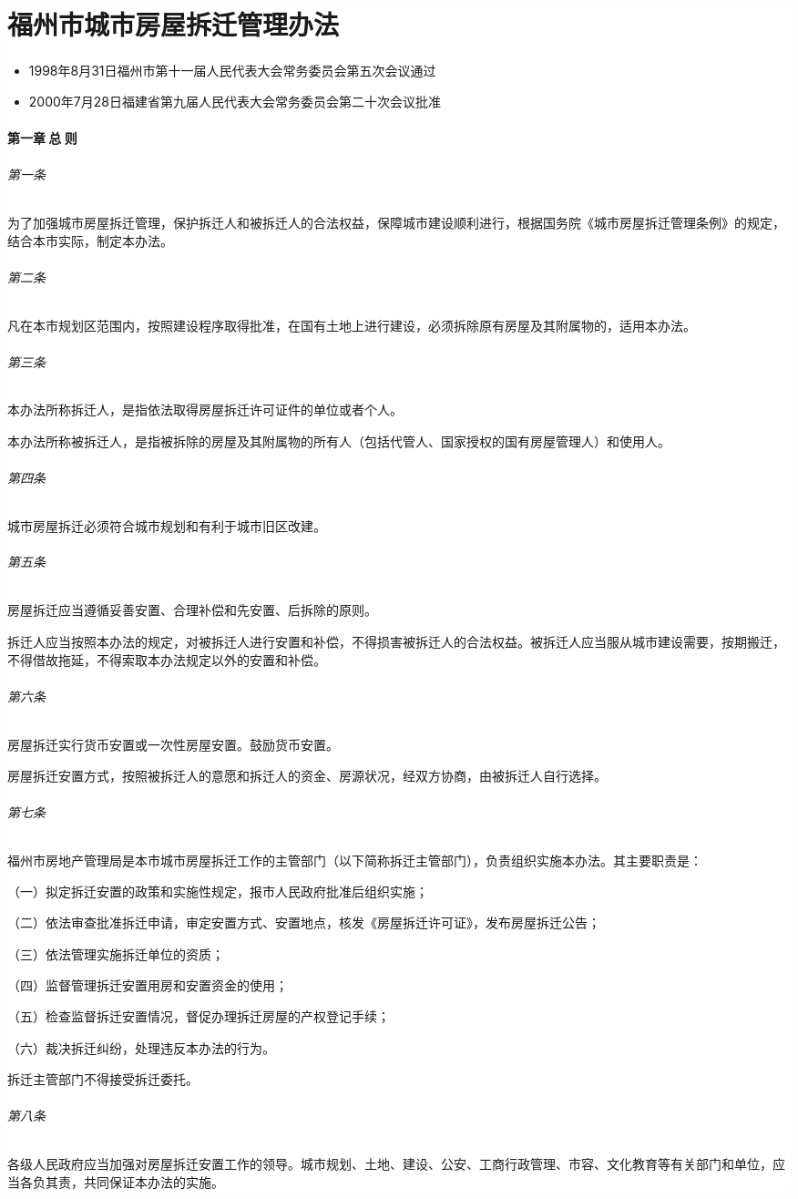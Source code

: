 # 福州市城市房屋拆迁管理办法

- 1998年8月31日福州市第十一届人民代表大会常务委员会第五次会议通过

- 2000年7月28日福建省第九届人民代表大会常务委员会第二十次会议批准



#### 第一章 总 则

###### 第一条

为了加强城市房屋拆迁管理，保护拆迁人和被拆迁人的合法权益，保障城市建设顺利进行，根据国务院《城市房屋拆迁管理条例》的规定，结合本市实际，制定本办法。

###### 第二条

凡在本市规划区范围内，按照建设程序取得批准，在国有土地上进行建设，必须拆除原有房屋及其附属物的，适用本办法。

###### 第三条

本办法所称拆迁人，是指依法取得房屋拆迁许可证件的单位或者个人。

本办法所称被拆迁人，是指被拆除的房屋及其附属物的所有人（包括代管人、国家授权的国有房屋管理人）和使用人。

###### 第四条

城市房屋拆迁必须符合城市规划和有利于城市旧区改建。

###### 第五条

房屋拆迁应当遵循妥善安置、合理补偿和先安置、后拆除的原则。

拆迁人应当按照本办法的规定，对被拆迁人进行安置和补偿，不得损害被拆迁人的合法权益。被拆迁人应当服从城市建设需要，按期搬迁，不得借故拖延，不得索取本办法规定以外的安置和补偿。

###### 第六条

房屋拆迁实行货币安置或一次性房屋安置。鼓励货币安置。

房屋拆迁安置方式，按照被拆迁人的意愿和拆迁人的资金、房源状况，经双方协商，由被拆迁人自行选择。

###### 第七条

福州市房地产管理局是本市城市房屋拆迁工作的主管部门（以下简称拆迁主管部门），负责组织实施本办法。其主要职责是：

（一）拟定拆迁安置的政策和实施性规定，报市人民政府批准后组织实施；

（二）依法审查批准拆迁申请，审定安置方式、安置地点，核发《房屋拆迁许可证》，发布房屋拆迁公告；

（三）依法管理实施拆迁单位的资质；

（四）监督管理拆迁安置用房和安置资金的使用；

（五）检查监督拆迁安置情况，督促办理拆迁房屋的产权登记手续；

（六）裁决拆迁纠纷，处理违反本办法的行为。

拆迁主管部门不得接受拆迁委托。

###### 第八条

各级人民政府应当加强对房屋拆迁安置工作的领导。城市规划、土地、建设、公安、工商行政管理、市容、文化教育等有关部门和单位，应当各负其责，共同保证本办法的实施。
